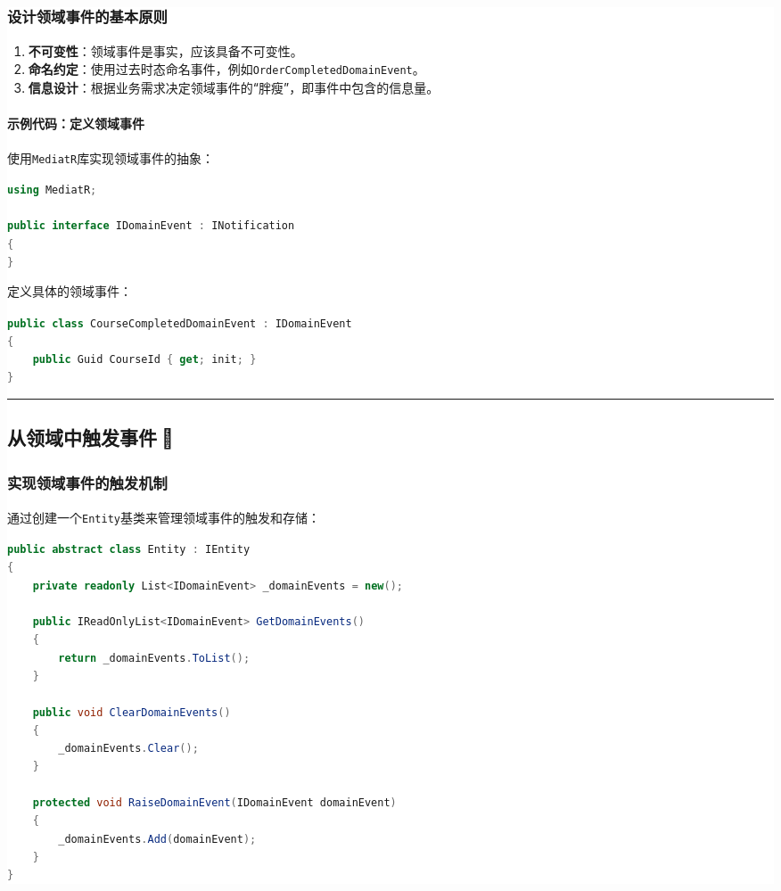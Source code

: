 ### 设计领域事件的基本原则

1. **不可变性**：领域事件是事实，应该具备不可变性。
2. **命名约定**：使用过去时态命名事件，例如`OrderCompletedDomainEvent`。
3. **信息设计**：根据业务需求决定领域事件的“胖瘦”，即事件中包含的信息量。

#### 示例代码：定义领域事件

使用`MediatR`库实现领域事件的抽象：

```csharp
using MediatR;

public interface IDomainEvent : INotification
{
}
```

定义具体的领域事件：

```csharp
public class CourseCompletedDomainEvent : IDomainEvent
{
    public Guid CourseId { get; init; }
}
```

---

## 从领域中触发事件 🚀

### 实现领域事件的触发机制

通过创建一个`Entity`基类来管理领域事件的触发和存储：

```csharp
public abstract class Entity : IEntity
{
    private readonly List<IDomainEvent> _domainEvents = new();

    public IReadOnlyList<IDomainEvent> GetDomainEvents()
    {
        return _domainEvents.ToList();
    }

    public void ClearDomainEvents()
    {
        _domainEvents.Clear();
    }

    protected void RaiseDomainEvent(IDomainEvent domainEvent)
    {
        _domainEvents.Add(domainEvent);
    }
}
```
